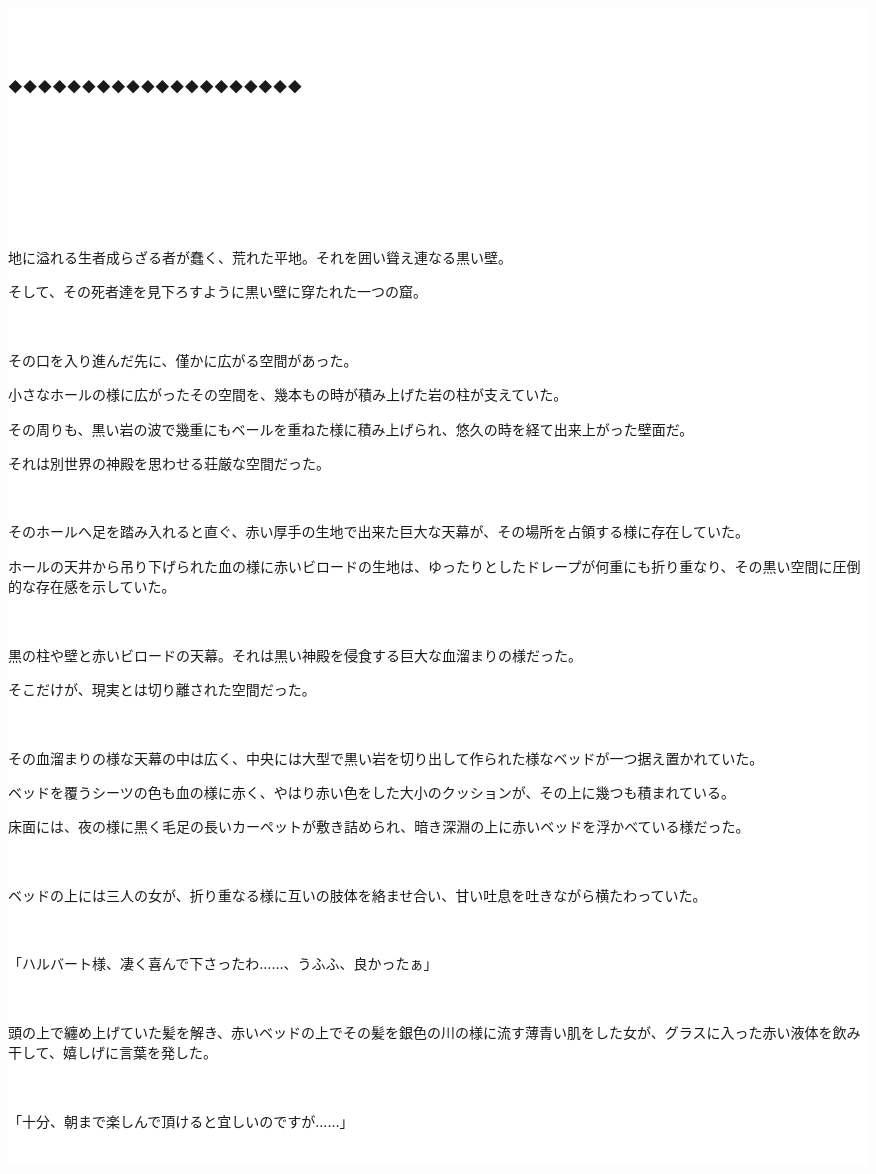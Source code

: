 &nbsp;

&nbsp;

◆◆◆◆◆◆◆◆◆◆◆◆◆◆◆◆◆◆◆◆

&nbsp;

&nbsp;

&nbsp;

&nbsp;

地に溢れる生者成らざる者が蠢く、荒れた平地。それを囲い聳え連なる黒い壁。

そして、その死者達を見下ろすように黒い壁に穿たれた一つの窟。

&nbsp;

その口を入り進んだ先に、僅かに広がる空間があった。

小さなホールの様に広がったその空間を、幾本もの時が積み上げた岩の柱が支えていた。

その周りも、黒い岩の波で幾重にもベールを重ねた様に積み上げられ、悠久の時を経て出来上がった壁面だ。

それは別世界の神殿を思わせる荘厳な空間だった。

&nbsp;

そのホールへ足を踏み入れると直ぐ、赤い厚手の生地で出来た巨大な天幕が、その場所を占領する様に存在していた。

ホールの天井から吊り下げられた血の様に赤いビロードの生地は、ゆったりとしたドレープが何重にも折り重なり、その黒い空間に圧倒的な存在感を示していた。

&nbsp;

黒の柱や壁と赤いビロードの天幕。それは黒い神殿を侵食する巨大な血溜まりの様だった。

そこだけが、現実とは切り離された空間だった。

&nbsp;

その血溜まりの様な天幕の中は広く、中央には大型で黒い岩を切り出して作られた様なベッドが一つ据え置かれていた。

ベッドを覆うシーツの色も血の様に赤く、やはり赤い色をした大小のクッションが、その上に幾つも積まれている。

床面には、夜の様に黒く毛足の長いカーペットが敷き詰められ、暗き深淵の上に赤いベッドを浮かべている様だった。

&nbsp;

ベッドの上には三人の女が、折り重なる様に互いの肢体を絡ませ合い、甘い吐息を吐きながら横たわっていた。

&nbsp;

「ハルバート様、凄く喜んで下さったわ……、うふふ、良かったぁ」

&nbsp;

頭の上で纏め上げていた髪を解き、赤いベッドの上でその髪を銀色の川の様に流す薄青い肌をした女が、グラスに入った赤い液体を飲み干して、嬉しげに言葉を発した。

&nbsp;

「十分、朝まで楽しんで頂けると宜しいのですが……」

&nbsp;
